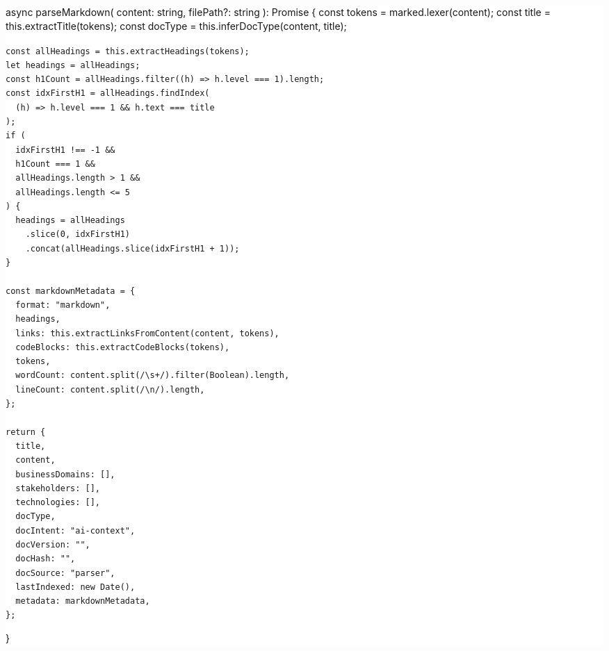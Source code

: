   async parseMarkdown(
    content: string,
    filePath?: string
  ): Promise<ParsedDocument> {
    const tokens = marked.lexer(content);
    const title = this.extractTitle(tokens);
    const docType = this.inferDocType(content, title);


    const allHeadings = this.extractHeadings(tokens);
    let headings = allHeadings;
    const h1Count = allHeadings.filter((h) => h.level === 1).length;
    const idxFirstH1 = allHeadings.findIndex(
      (h) => h.level === 1 && h.text === title
    );
    if (
      idxFirstH1 !== -1 &&
      h1Count === 1 &&
      allHeadings.length > 1 &&
      allHeadings.length <= 5
    ) {
      headings = allHeadings
        .slice(0, idxFirstH1)
        .concat(allHeadings.slice(idxFirstH1 + 1));
    }

    const markdownMetadata = {
      format: "markdown",
      headings,
      links: this.extractLinksFromContent(content, tokens),
      codeBlocks: this.extractCodeBlocks(tokens),
      tokens,
      wordCount: content.split(/\s+/).filter(Boolean).length,
      lineCount: content.split(/\n/).length,
    };

    return {
      title,
      content,
      businessDomains: [],
      stakeholders: [],
      technologies: [],
      docType,
      docIntent: "ai-context",
      docVersion: "",
      docHash: "",
      docSource: "parser",
      lastIndexed: new Date(),
      metadata: markdownMetadata,
    };
  }


